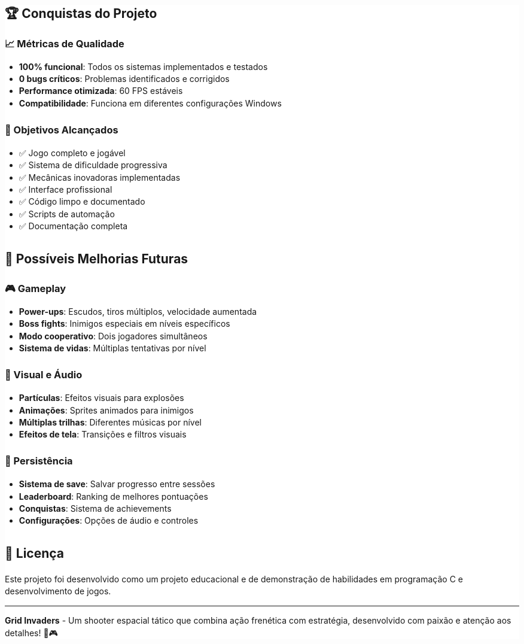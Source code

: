 ## 🏆 Conquistas do Projeto

### 📈 Métricas de Qualidade
- **100% funcional**: Todos os sistemas implementados e testados
- **0 bugs críticos**: Problemas identificados e corrigidos
- **Performance otimizada**: 60 FPS estáveis
- **Compatibilidade**: Funciona em diferentes configurações Windows

### 🎯 Objetivos Alcançados
- ✅ Jogo completo e jogável
- ✅ Sistema de dificuldade progressiva
- ✅ Mecânicas inovadoras implementadas
- ✅ Interface profissional
- ✅ Código limpo e documentado
- ✅ Scripts de automação
- ✅ Documentação completa

## 🔮 Possíveis Melhorias Futuras

### 🎮 Gameplay
- **Power-ups**: Escudos, tiros múltiplos, velocidade aumentada
- **Boss fights**: Inimigos especiais em níveis específicos
- **Modo cooperativo**: Dois jogadores simultâneos
- **Sistema de vidas**: Múltiplas tentativas por nível

### 🎨 Visual e Áudio
- **Partículas**: Efeitos visuais para explosões
- **Animações**: Sprites animados para inimigos
- **Múltiplas trilhas**: Diferentes músicas por nível
- **Efeitos de tela**: Transições e filtros visuais

### 💾 Persistência
- **Sistema de save**: Salvar progresso entre sessões
- **Leaderboard**: Ranking de melhores pontuações
- **Conquistas**: Sistema de achievements
- **Configurações**: Opções de áudio e controles

## 📝 Licença

Este projeto foi desenvolvido como um projeto educacional e de demonstração de habilidades em programação C e desenvolvimento de jogos.

---

**Grid Invaders** - Um shooter espacial tático que combina ação frenética com estratégia, desenvolvido com paixão e atenção aos detalhes! 🚀🎮
